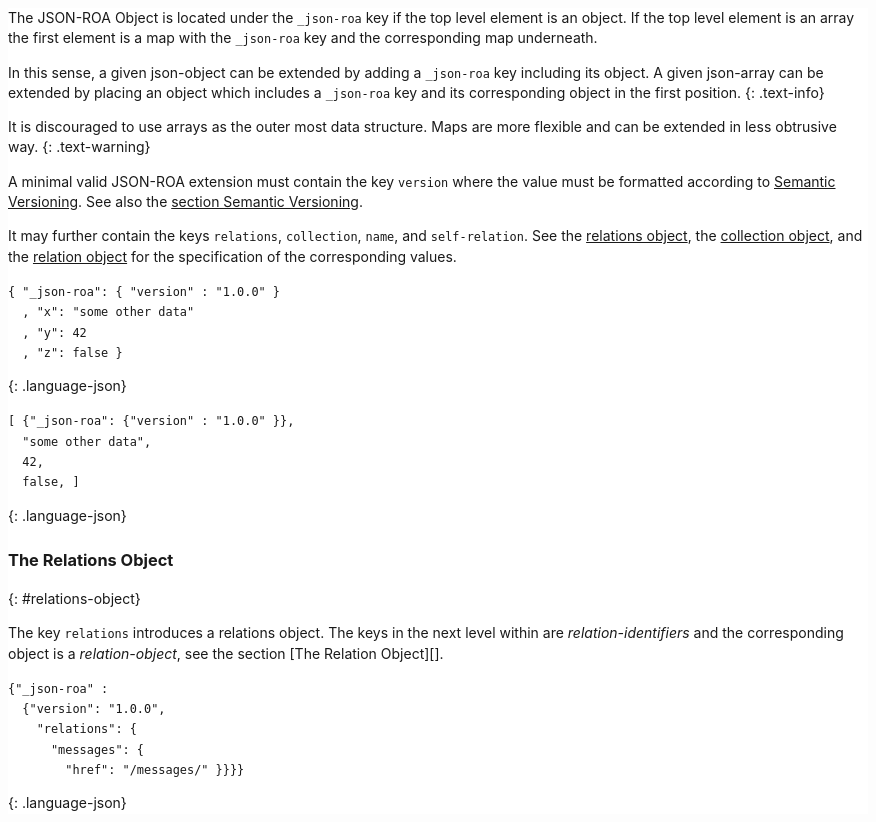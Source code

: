 <div class="row"> <div class="col-md-6">

The JSON-ROA Object is located under the `_json-roa` key if the top level
element is an object. If the top level element is an array the first element is
a map with the `_json-roa` key and the corresponding map underneath. 

In this sense, a given json-object can be extended by adding  a `_json-roa` key
including its object.  A given json-array can be extended by placing an object
which includes a `_json-roa` key and its corresponding object in the first
position.
{: .text-info}

It is discouraged to use arrays as the outer most data structure. Maps 
are more flexible and can be extended in less obtrusive way. 
{: .text-warning}

A minimal valid JSON-ROA extension must contain the key `version`
where the value must be formatted according to [Semantic Versioning][]. See
also the [section Semantic Versioning][].

It may further contain the keys `relations`, `collection`, `name`, and
`self-relation`. See the [relations object][], the [collection object][],
and the [relation object][] for the specification of the corresponding
values.

</div> <div class="col-md-6">

    { "_json-roa": { "version" : "1.0.0" }
      , "x": "some other data"
      , "y": 42
      , "z": false }
  {: .language-json}

    [ {"_json-roa": {"version" : "1.0.0" }},
      "some other data",
      42,
      false, ]
  {: .language-json}

</div> </div>


### The Relations Object
{: #relations-object}

<div class="row"> <div class="col-md-6">

The key `relations` introduces a relations object. The keys in the next level
within are _relation-identifiers_ and the corresponding object is
a _relation-object_, see the section [The Relation Object][].

</div> <div class="col-md-6">

    {"_json-roa" :
      {"version": "1.0.0",
        "relations": {
          "messages": {
            "href": "/messages/" }}}}
  {: .language-json}


  [Embedding Resources]: #embedding-resources
  [JSON-ROA Browser]: http://json-roa.github.io/browser/index.html
  [JSON-ROA Demonstration Application]: https://json-roa-demo.herokuapp.com/api-browser/index.html#/
  [JSON-ROA Object]: #json-roa-object
  [JSON-ROA Ruby Client]: https://github.com/json-roa/json-roa_ruby-client
  [Meta Relations]: #meta-relations
  [RFC3986 Uniform Resource Identifier]: https://tools.ietf.org/html/rfc3986
  [RFC6570 URI Template]: https://tools.ietf.org/html/rfc6570
  [Relation Identifier]: #relation-identifier
  [Relation Object]: #relations-object
  [Semantic Versioning]: http://semver.org/
  [collection object]: #collection-object
  [relation object]: #relation-object
  [relations object]: #relations-object
  [section Semantic Versioning]: #semantic-versioning